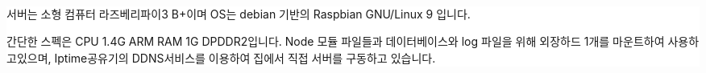 
서버는 소형 컴퓨터 라즈베리파이3 B+이며 OS는 debian 기반의 Raspbian GNU/Linux 9 입니다.

간단한 스펙은 CPU 1.4G ARM  RAM 1G DPDDR2입니다. 
Node 모듈 파일들과 데이터베이스와 log 파일을 위해 외장하드 1개를 마운트하여 사용하고있으며, Iptime공유기의 DDNS서비스를 이용하여 집에서 직접 서버를 구동하고 있습니다.
